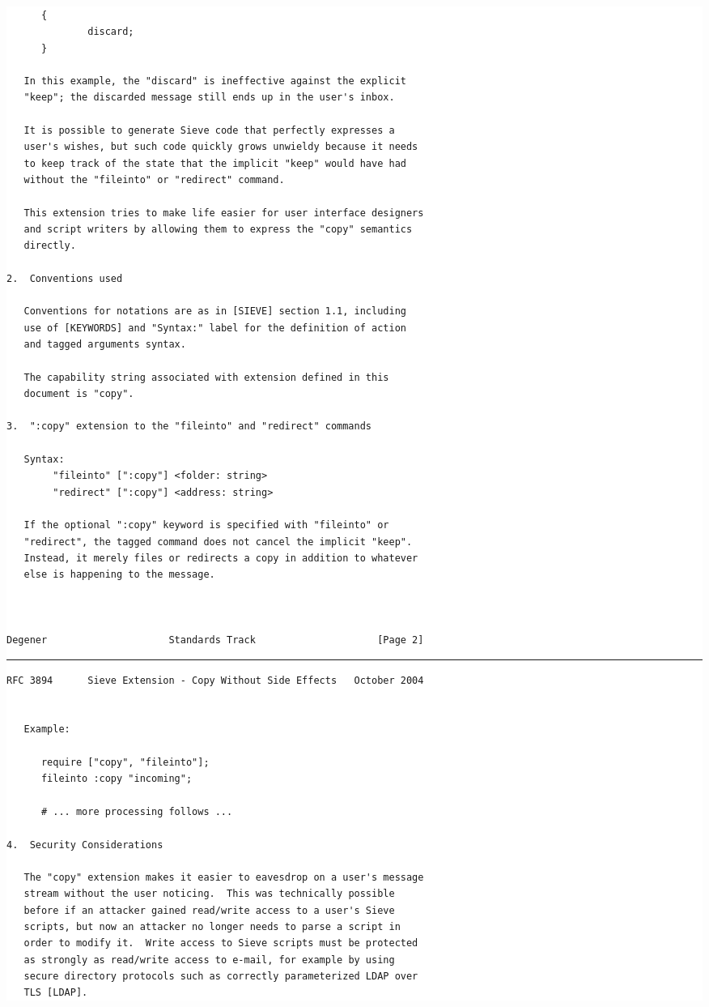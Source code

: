 ``` newpage
      {
              discard;
      }

   In this example, the "discard" is ineffective against the explicit
   "keep"; the discarded message still ends up in the user's inbox.

   It is possible to generate Sieve code that perfectly expresses a
   user's wishes, but such code quickly grows unwieldy because it needs
   to keep track of the state that the implicit "keep" would have had
   without the "fileinto" or "redirect" command.

   This extension tries to make life easier for user interface designers
   and script writers by allowing them to express the "copy" semantics
   directly.

2.  Conventions used

   Conventions for notations are as in [SIEVE] section 1.1, including
   use of [KEYWORDS] and "Syntax:" label for the definition of action
   and tagged arguments syntax.

   The capability string associated with extension defined in this
   document is "copy".

3.  ":copy" extension to the "fileinto" and "redirect" commands

   Syntax:
        "fileinto" [":copy"] <folder: string>
        "redirect" [":copy"] <address: string>

   If the optional ":copy" keyword is specified with "fileinto" or
   "redirect", the tagged command does not cancel the implicit "keep".
   Instead, it merely files or redirects a copy in addition to whatever
   else is happening to the message.



Degener                     Standards Track                     [Page 2]
```

------------------------------------------------------------------------

``` newpage
RFC 3894      Sieve Extension - Copy Without Side Effects   October 2004


   Example:

      require ["copy", "fileinto"];
      fileinto :copy "incoming";

      # ... more processing follows ...

4.  Security Considerations

   The "copy" extension makes it easier to eavesdrop on a user's message
   stream without the user noticing.  This was technically possible
   before if an attacker gained read/write access to a user's Sieve
   scripts, but now an attacker no longer needs to parse a script in
   order to modify it.  Write access to Sieve scripts must be protected
   as strongly as read/write access to e-mail, for example by using
   secure directory protocols such as correctly parameterized LDAP over
   TLS [LDAP].
```